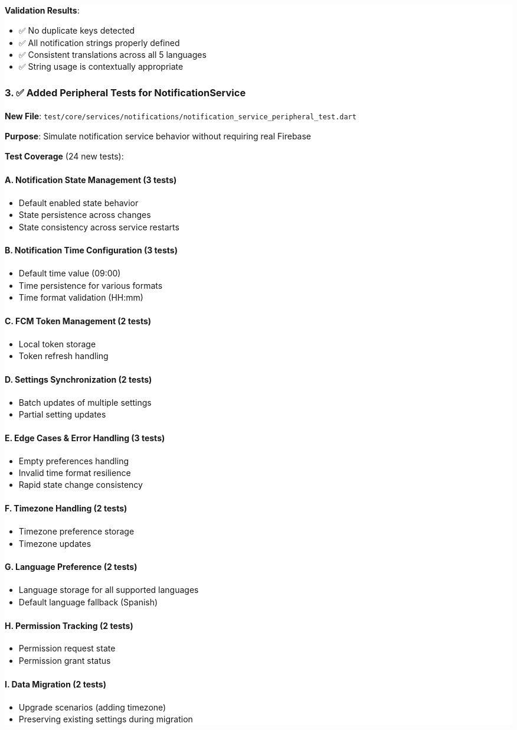 **Validation Results**:
- ✅ No duplicate keys detected
- ✅ All notification strings properly defined
- ✅ Consistent translations across all 5 languages
- ✅ String usage is contextually appropriate

### 3. ✅ Added Peripheral Tests for NotificationService

**New File**: `test/core/services/notifications/notification_service_peripheral_test.dart`

**Purpose**: Simulate notification service behavior without requiring real Firebase

**Test Coverage** (24 new tests):

#### A. Notification State Management (3 tests)
- Default enabled state behavior
- State persistence across changes
- State consistency across service restarts

#### B. Notification Time Configuration (3 tests)
- Default time value (09:00)
- Time persistence for various formats
- Time format validation (HH:mm)

#### C. FCM Token Management (2 tests)
- Local token storage
- Token refresh handling

#### D. Settings Synchronization (2 tests)
- Batch updates of multiple settings
- Partial setting updates

#### E. Edge Cases & Error Handling (3 tests)
- Empty preferences handling
- Invalid time format resilience
- Rapid state change consistency

#### F. Timezone Handling (2 tests)
- Timezone preference storage
- Timezone updates

#### G. Language Preference (2 tests)
- Language storage for all supported languages
- Default language fallback (Spanish)

#### H. Permission Tracking (2 tests)
- Permission request state
- Permission grant status

#### I. Data Migration (2 tests)
- Upgrade scenarios (adding timezone)
- Preserving existing settings during migration
